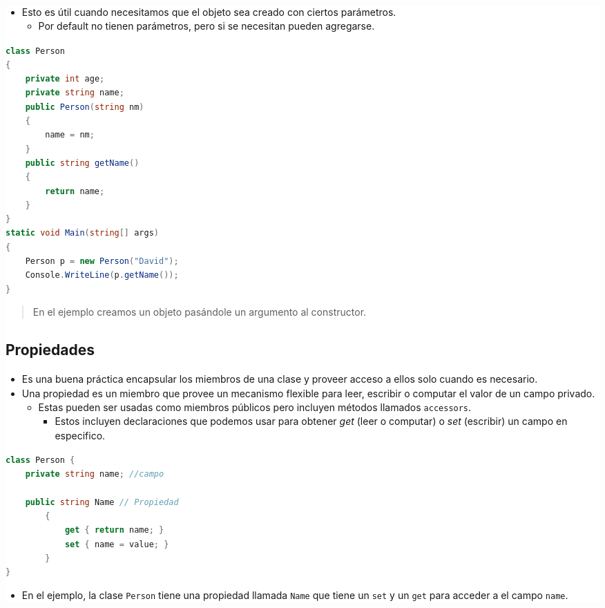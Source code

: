 - Esto es útil cuando necesitamos que el objeto sea creado con ciertos
  parámetros.
  - Por default no tienen parámetros, pero si se necesitan pueden
    agregarse.

``` csharp
class Person
{
    private int age;
    private string name;
    public Person(string nm)
    {
        name = nm;
    }
    public string getName()
    {
        return name;
    }
}
static void Main(string[] args)
{
    Person p = new Person("David");
    Console.WriteLine(p.getName());
}
```

> En el ejemplo creamos un objeto pasándole un argumento al constructor.

## Propiedades

- Es una buena práctica encapsular los miembros de una clase y proveer
  acceso a ellos solo cuando es necesario.
- Una propiedad es un miembro que provee un mecanismo flexible para
  leer, escribir o computar el valor de un campo privado.
  - Estas pueden ser usadas como miembros públicos pero incluyen métodos
    llamados `accessors`.
    - Estos incluyen declaraciones que podemos usar para obtener *get*
      (leer o computar) o *set* (escribir) un campo en especifico.

``` csharp
class Person {
    private string name; //campo

    public string Name // Propiedad
        {
            get { return name; }
            set { name = value; }
        }
}
```

- En el ejemplo, la clase `Person` tiene una propiedad llamada `Name`
  que tiene un `set` y un `get` para acceder a el campo `name`.
